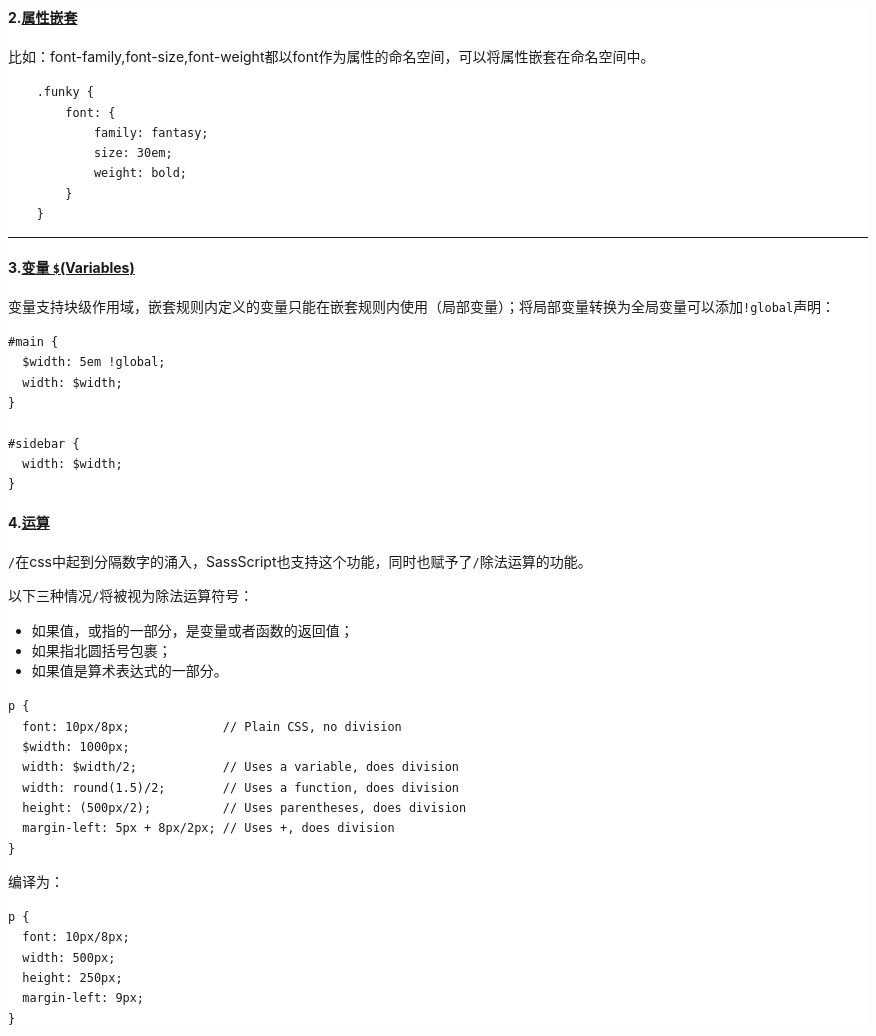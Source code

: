 #### 2.[属性嵌套](https://www.sass.hk/docs/#t4-3)

比如：font-family,font-size,font-weight都以font作为属性的命名空间，可以将属性嵌套在命名空间中。
```
    .funky {
        font: {
            family: fantasy;
            size: 30em;
            weight: bold;
        }
    }
```

---

#### 3.[变量 `$`(Variables)](https://www.sass.hk/docs/#t6-2)

变量支持块级作用域，嵌套规则内定义的变量只能在嵌套规则内使用（局部变量）；将局部变量转换为全局变量可以添加`!global`声明：
```
#main {
  $width: 5em !global;
  width: $width;
}

#sidebar {
  width: $width;
}
```

#### 4.[运算](https://www.sass.hk/docs/#t6-4)
`/`在css中起到分隔数字的涌入，SassScript也支持这个功能，同时也赋予了`/`除法运算的功能。

以下三种情况`/`将被视为除法运算符号：
- 如果值，或指的一部分，是变量或者函数的返回值；
- 如果指北圆括号包裹；
- 如果值是算术表达式的一部分。
```
p {
  font: 10px/8px;             // Plain CSS, no division
  $width: 1000px;
  width: $width/2;            // Uses a variable, does division
  width: round(1.5)/2;        // Uses a function, does division
  height: (500px/2);          // Uses parentheses, does division
  margin-left: 5px + 8px/2px; // Uses +, does division
}
```
编译为：
```
p {
  font: 10px/8px;
  width: 500px;
  height: 250px;
  margin-left: 9px; 
}
```
